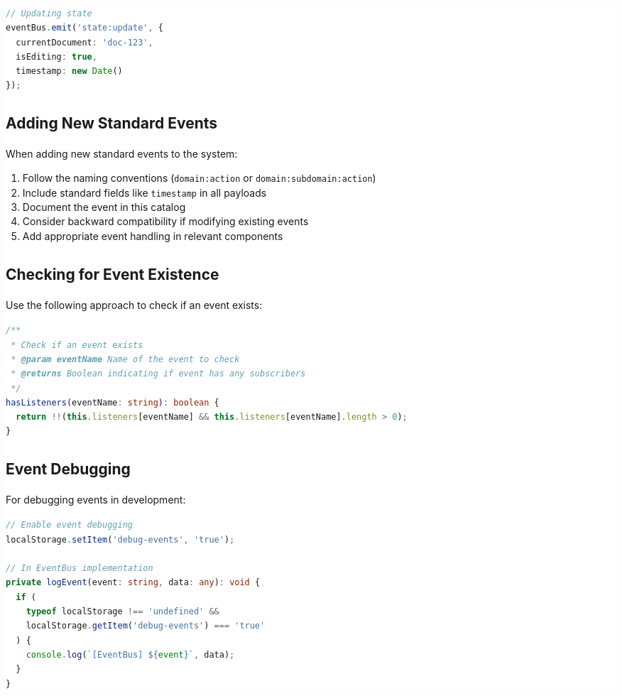 ```typescript
// Updating state
eventBus.emit('state:update', {
  currentDocument: 'doc-123',
  isEditing: true,
  timestamp: new Date()
});
```

## Adding New Standard Events

When adding new standard events to the system:

1. Follow the naming conventions (`domain:action` or `domain:subdomain:action`)
2. Include standard fields like `timestamp` in all payloads
3. Document the event in this catalog
4. Consider backward compatibility if modifying existing events
5. Add appropriate event handling in relevant components

## Checking for Event Existence

Use the following approach to check if an event exists:

```typescript
/**
 * Check if an event exists
 * @param eventName Name of the event to check
 * @returns Boolean indicating if event has any subscribers
 */
hasListeners(eventName: string): boolean {
  return !!(this.listeners[eventName] && this.listeners[eventName].length > 0);
}
```

## Event Debugging

For debugging events in development:

```typescript
// Enable event debugging
localStorage.setItem('debug-events', 'true');

// In EventBus implementation
private logEvent(event: string, data: any): void {
  if (
    typeof localStorage !== 'undefined' && 
    localStorage.getItem('debug-events') === 'true'
  ) {
    console.log(`[EventBus] ${event}`, data);
  }
}
```
